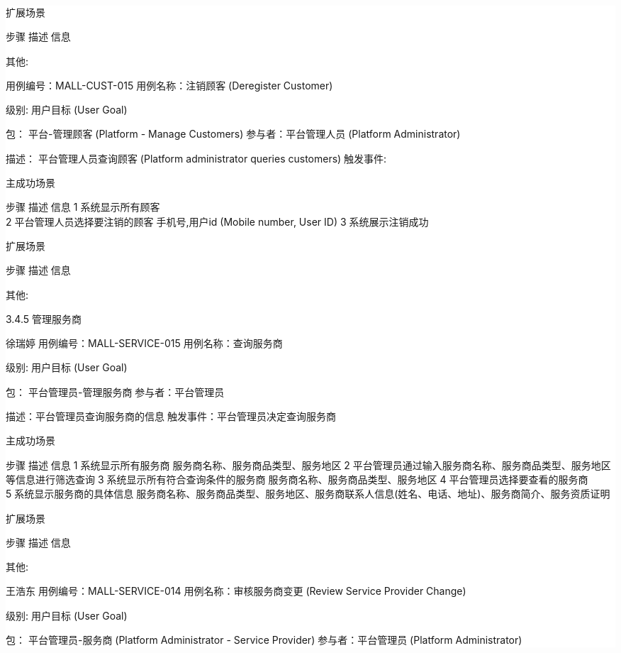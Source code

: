 扩展场景

步骤	描述	信息

其他:

用例编号：MALL-CUST-015	用例名称：注销顾客 (Deregister Customer)

级别: 用户目标 (User Goal)

包： 平台-管理顾客 (Platform - Manage Customers)	参与者：平台管理人员 (Platform Administrator)

描述： 平台管理人员查询顾客 (Platform administrator queries customers)
触发事件:

主成功场景

步骤	描述	信息
1	系统显示所有顾客	
2	平台管理人员选择要注销的顾客	手机号,用户id (Mobile number, User ID)
3	系统展示注销成功	

扩展场景

步骤	描述	信息

其他:

3.4.5 管理服务商
 
徐瑞婷
用例编号：MALL-SERVICE-015	用例名称：查询服务商

级别: 用户目标 (User Goal)

包： 平台管理员-管理服务商	参与者：平台管理员

描述：平台管理员查询服务商的信息
触发事件：平台管理员决定查询服务商

主成功场景

步骤	描述	信息
1	系统显示所有服务商	服务商名称、服务商品类型、服务地区
2	平台管理员通过输入服务商名称、服务商品类型、服务地区等信息进行筛选查询	
3	系统显示所有符合查询条件的服务商	服务商名称、服务商品类型、服务地区
4	平台管理员选择要查看的服务商	
5	系统显示服务商的具体信息	服务商名称、服务商品类型、服务地区、服务商联系人信息(姓名、电话、地址)、服务商简介、服务资质证明

扩展场景

步骤	描述	信息

其他:

王浩东
用例编号：MALL-SERVICE-014	用例名称：审核服务商变更 (Review Service Provider Change)

级别: 用户目标 (User Goal)

包： 平台管理员-服务商 (Platform Administrator - Service Provider)	参与者：平台管理员 (Platform Administrator)
